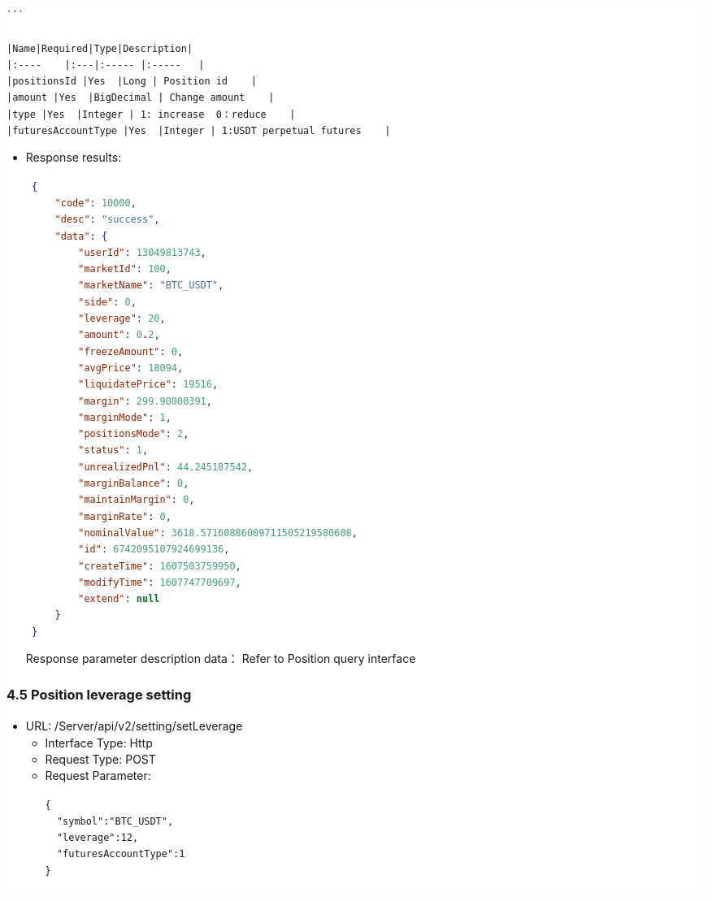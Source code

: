     ```

    |Name|Required|Type|Description|
    |:----    |:---|:----- |:-----   |
    |positionsId |Yes  |Long | Position id    |
    |amount |Yes  |BigDecimal | Change amount    |
    |type |Yes  |Integer | 1: increase  0：reduce    |
    |futuresAccountType |Yes  |Integer | 1:USDT perpetual futures    |
    
  - Response results:
    ```json
     {
         "code": 10000,
         "desc": "success",
         "data": {
             "userId": 13049813743,
             "marketId": 100,
             "marketName": "BTC_USDT",
             "side": 0,
             "leverage": 20,
             "amount": 0.2,
             "freezeAmount": 0,
             "avgPrice": 18094,
             "liquidatePrice": 19516,
             "margin": 299.90000391,
             "marginMode": 1,
             "positionsMode": 2,
             "status": 1,
             "unrealizedPnl": 44.245187542,
             "marginBalance": 0,
             "maintainMargin": 0,
             "marginRate": 0,
             "nominalValue": 3618.57160886009711505219580608,
             "id": 6742095107924699136,
             "createTime": 1607503759950,
             "modifyTime": 1607747709697,
             "extend": null
         }
     }
    ```
    
     Response parameter description data：
     Refer to Position query interface

### 4.5 Position leverage setting
- URL: /Server/api/v2/setting/setLeverage
  - Interface Type: Http
  - Request Type: POST
  - Request Parameter: 
      ```
    {
        "symbol":"BTC_USDT",
        "leverage":12,
        "futuresAccountType":1
    }
    
